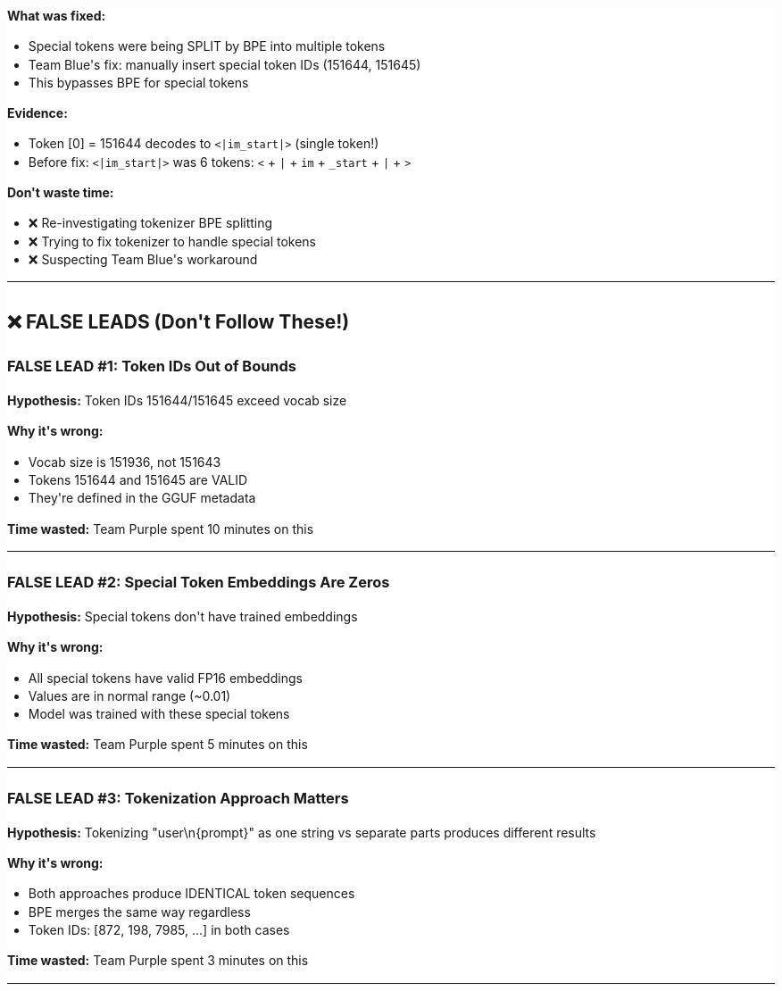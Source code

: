 **What was fixed:**
- Special tokens were being SPLIT by BPE into multiple tokens
- Team Blue's fix: manually insert special token IDs (151644, 151645)
- This bypasses BPE for special tokens

**Evidence:**
- Token [0] = 151644 decodes to `<|im_start|>` (single token!)
- Before fix: `<|im_start|>` was 6 tokens: `<` + `|` + `im` + `_start` + `|` + `>`

**Don't waste time:**
- ❌ Re-investigating tokenizer BPE splitting
- ❌ Trying to fix tokenizer to handle special tokens
- ❌ Suspecting Team Blue's workaround

---

## ❌ FALSE LEADS (Don't Follow These!)

### FALSE LEAD #1: Token IDs Out of Bounds
**Hypothesis:** Token IDs 151644/151645 exceed vocab size

**Why it's wrong:**
- Vocab size is 151936, not 151643
- Tokens 151644 and 151645 are VALID
- They're defined in the GGUF metadata

**Time wasted:** Team Purple spent 10 minutes on this

---

### FALSE LEAD #2: Special Token Embeddings Are Zeros
**Hypothesis:** Special tokens don't have trained embeddings

**Why it's wrong:**
- All special tokens have valid FP16 embeddings
- Values are in normal range (~0.01)
- Model was trained with these special tokens

**Time wasted:** Team Purple spent 5 minutes on this

---

### FALSE LEAD #3: Tokenization Approach Matters
**Hypothesis:** Tokenizing "user\n{prompt}" as one string vs separate parts produces different results

**Why it's wrong:**
- Both approaches produce IDENTICAL token sequences
- BPE merges the same way regardless
- Token IDs: [872, 198, 7985, ...] in both cases

**Time wasted:** Team Purple spent 3 minutes on this

---
